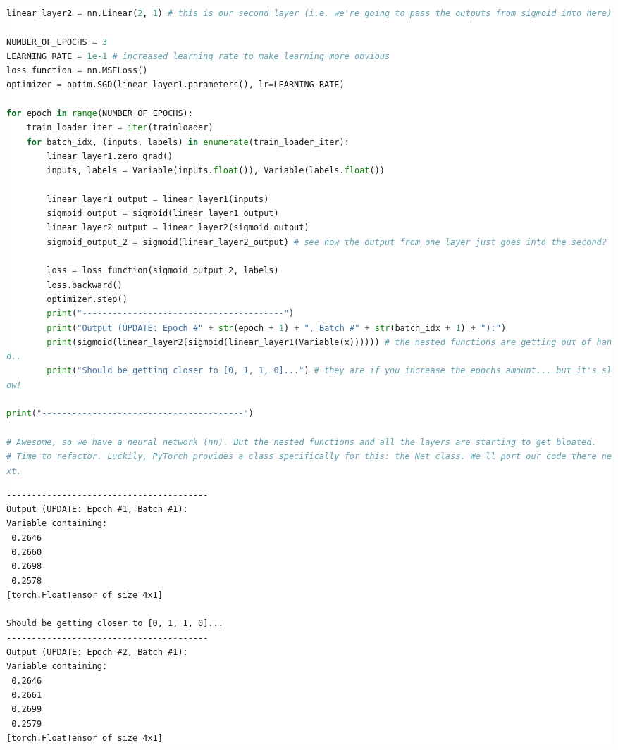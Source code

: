 ```python
linear_layer2 = nn.Linear(2, 1) # this is our second layer (i.e. we're going to pass the outputs from sigmoid into here)

NUMBER_OF_EPOCHS = 3
LEARNING_RATE = 1e-1 # increased learning rate to make learning more obvious
loss_function = nn.MSELoss()
optimizer = optim.SGD(linear_layer1.parameters(), lr=LEARNING_RATE)

for epoch in range(NUMBER_OF_EPOCHS):
    train_loader_iter = iter(trainloader)
    for batch_idx, (inputs, labels) in enumerate(train_loader_iter):
        linear_layer1.zero_grad()
        inputs, labels = Variable(inputs.float()), Variable(labels.float())
        
        linear_layer1_output = linear_layer1(inputs)
        sigmoid_output = sigmoid(linear_layer1_output)
        linear_layer2_output = linear_layer2(sigmoid_output)
        sigmoid_output_2 = sigmoid(linear_layer2_output) # see how the output from one layer just goes into the second?
        
        loss = loss_function(sigmoid_output_2, labels)
        loss.backward()
        optimizer.step()
        print("----------------------------------------")
        print("Output (UPDATE: Epoch #" + str(epoch + 1) + ", Batch #" + str(batch_idx + 1) + "):")
        print(sigmoid(linear_layer2(sigmoid(linear_layer1(Variable(x)))))) # the nested functions are getting out of hand..
        print("Should be getting closer to [0, 1, 1, 0]...") # they are if you increase the epochs amount... but it's slow!

print("----------------------------------------")

# Awesome, so we have a neural network (nn). But the nested functions and all the layers are starting to get bloated.
# Time to refactor. Luckily, PyTorch provides a class specifically for this: the Net class. We'll port our code there next.

```

    ----------------------------------------
    Output (UPDATE: Epoch #1, Batch #1):
    Variable containing:
     0.2646
     0.2660
     0.2698
     0.2578
    [torch.FloatTensor of size 4x1]
    
    Should be getting closer to [0, 1, 1, 0]...
    ----------------------------------------
    Output (UPDATE: Epoch #2, Batch #1):
    Variable containing:
     0.2646
     0.2661
     0.2699
     0.2579
    [torch.FloatTensor of size 4x1]
    